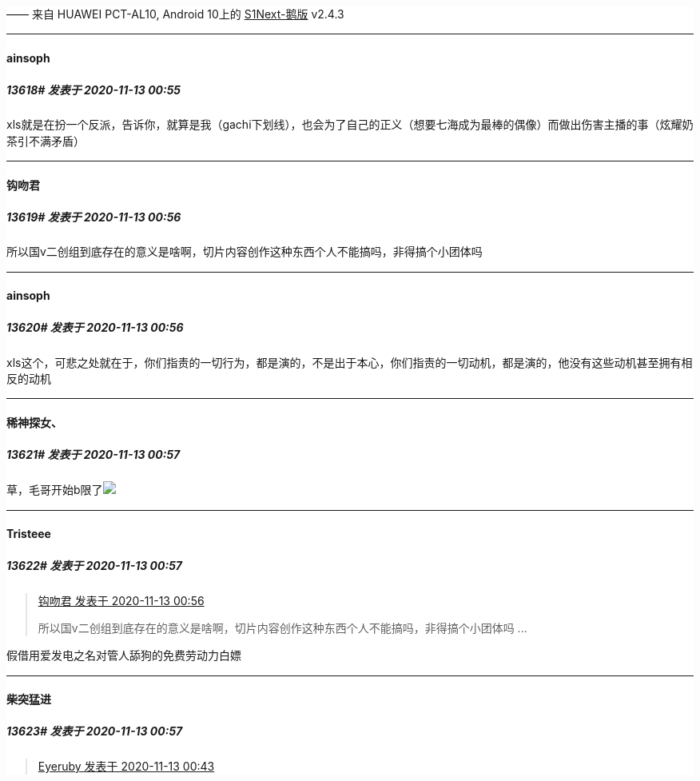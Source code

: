 —— 来自 HUAWEI PCT-AL10, Android 10上的 [S1Next-鹅版](https://github.com/ykrank/S1-Next/releases) v2.4.3


-----

####  ainsoph  
##### 13618#       发表于 2020-11-13 00:55


xls就是在扮一个反派，告诉你，就算是我（gachi下划线），也会为了自己的正义（想要七海成为最棒的偶像）而做出伤害主播的事（炫耀奶茶引不满矛盾）


-----

####  钩吻君  
##### 13619#       发表于 2020-11-13 00:56


所以国v二创组到底存在的意义是啥啊，切片内容创作这种东西个人不能搞吗，非得搞个小团体吗


-----

####  ainsoph  
##### 13620#       发表于 2020-11-13 00:56


xls这个，可悲之处就在于，你们指责的一切行为，都是演的，不是出于本心，你们指责的一切动机，都是演的，他没有这些动机甚至拥有相反的动机


-----

####  稀神探女、  
##### 13621#       发表于 2020-11-13 00:57


草，毛哥开始b限了<img src="https://static.saraba1st.com/image/smiley/face2017/067.png" referrerpolicy="no-referrer">


-----

####  Tristeee  
##### 13622#       发表于 2020-11-13 00:57


<blockquote><a href="httphttps://bbs.saraba1st.com/2b/forum.php?mod=redirect&amp;goto=findpost&amp;pid=49376394&amp;ptid=1969041" target="_blank">钩吻君 发表于 2020-11-13 00:56</a>

所以国v二创组到底存在的意义是啥啊，切片内容创作这种东西个人不能搞吗，非得搞个小团体吗 ...</blockquote>
假借用爱发电之名对管人舔狗的免费劳动力白嫖


-----

####  柴突猛进  
##### 13623#       发表于 2020-11-13 00:57


<blockquote><a href="httphttps://bbs.saraba1st.com/2b/forum.php?mod=redirect&amp;goto=findpost&amp;pid=49376292&amp;ptid=1969041" target="_blank">Eyeruby 发表于 2020-11-13 00:43</a>
